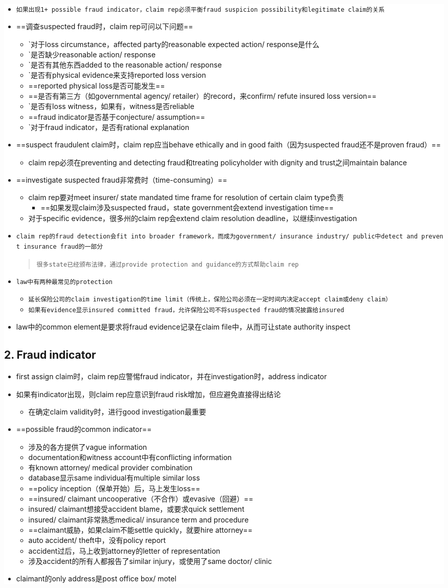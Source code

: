 - `如果出现1+ possible fraud indicator，claim rep必须平衡fraud suspicion possibility和legitimate claim的关系`
- ==调查suspected fraud时，claim rep可问以下问题==
  - `对于loss circumstance，affected party的reasonable expected action/ response是什么
  - `是否缺少reasonable action/ response
  - `是否有其他东西added to the reasonable action/ response
  - `是否有physical evidence来支持reported loss version
  - ==reported physical loss是否可能发生==
  - ==是否有第三方（如governmental agency/ retailer）的record，来confirm/ refute insured loss version==
  - `是否有loss witness，如果有，witness是否reliable
  - ==fraud indicator是否基于conjecture/ assumption==
  - `对于fraud indicator，是否有rational explanation
- ==suspect fraudulent claim时，claim rep应当behave ethically and in good faith（因为suspected fraud还不是proven fraud）==
  
  - claim rep必须在preventing and detecting fraud和treating policyholder with dignity and trust之间maintain balance
- ==investigate suspected fraud非常费时（time-consuming）==
  - claim rep要对meet insurer/ state mandated time frame for resolution of certain claim type负责
    - ==如果发现claim涉及suspected fraud，state government会extend investigation time==
  - 对于specific evidence，很多州的claim rep会extend claim resolution deadline，以继续investigation

- `claim rep的fraud detection会fit into broader framework，而成为government/ insurance industry/ public中detect and prevent insurance fraud的一部分`

  > `很多state已经颁布法律，通过provide protection and guidance的方式帮助claim rep`

- `law中有两种最常见的protection`
  - `延长保险公司的claim investigation的time limit（传统上，保险公司必须在一定时间内决定accept claim或deny claim）`
  - `如果有evidence显示insured committed fraud，允许保险公司不将suspected fraud的情况披露给insured`
- law中的common element是要求将fraud evidence记录在claim file中，从而可让state authority inspect

## 2. Fraud indicator

- first assign claim时，claim rep应警惕fraud indicator，并在investigation时，address indicator

- 如果有indicator出现，则claim rep应意识到fraud risk增加，但应避免直接得出结论
  
  - 在确定claim validity时，进行good investigation最重要
- ==possible fraud的common indicator==
  
  - 涉及的各方提供了vague information
  - documentation和witness account中有conflicting information
  - 有known attorney/ medical provider combination
  - database显示same individual有multiple similar loss
  - ==policy inception（保单开始）后，马上发生loss==
  - ==insured/ claimant uncooperative（不合作）或evasive（回避）==
  - insured/ claimant想接受accident blame，或要求quick settlement
  - insured/ claimant非常熟悉medical/ insurance term and procedure
  - ==claimant威胁，如果claim不能settle quickly，就要hire attorney==
  - auto accident/ theft中，没有policy report
  - accident过后，马上收到attorney的letter of representation
  - 涉及accident的所有人都报告了similar injury，或使用了same doctor/ clinic
- claimant的only address是post office box/ motel
  